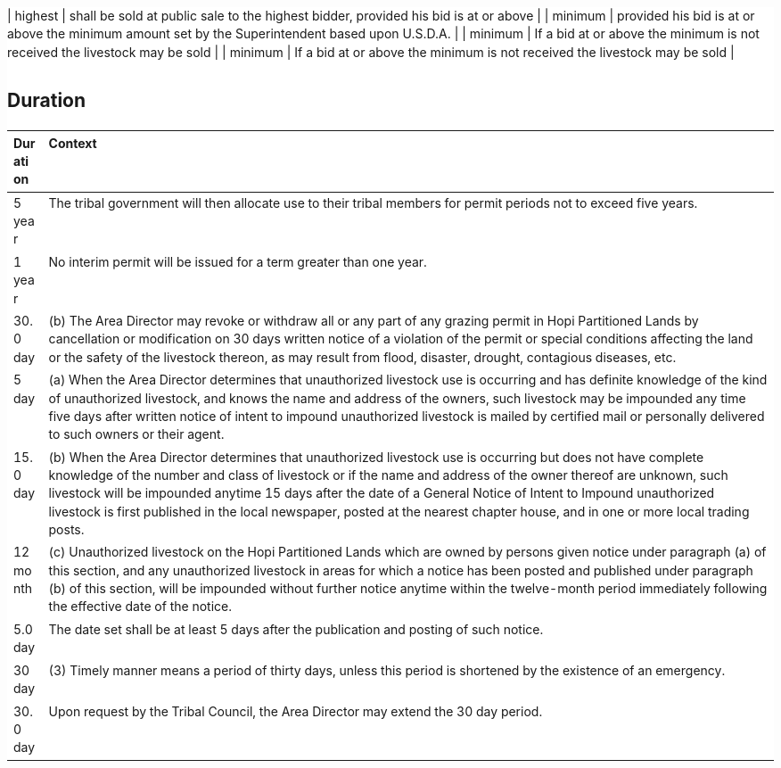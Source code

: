 | highest       | shall be sold at public sale to the highest bidder, provided his bid is at or above                                               |
| minimum       | provided his bid is at or above the minimum  amount set by the Superintendent based upon U.S.D.A.                                 |
| minimum       | If a bid at or above the  minimum is not received the livestock may be sold                                                       |
| minimum       | If a bid at or above the  minimum is not received the livestock may be sold                                                       |


## Duration

| Duration   | Context                                                                                                                                                                                                                                                                                                                                                                                                                                                                           |
|:-----------|:----------------------------------------------------------------------------------------------------------------------------------------------------------------------------------------------------------------------------------------------------------------------------------------------------------------------------------------------------------------------------------------------------------------------------------------------------------------------------------|
| 5 year     | The tribal government will then allocate use to their tribal members for permit periods not to exceed five years.                                                                                                                                                                                                                                                                                                                                                                 |
| 1 year     | No interim permit will be issued for a term greater than one year.                                                                                                                                                                                                                                                                                                                                                                                                                |
| 30.0 day   | (b) The Area Director may revoke or withdraw all or any part of any grazing permit in Hopi Partitioned Lands by cancellation or modification on 30 days written notice of a violation of the permit or special conditions affecting the land or the safety of the livestock thereon, as may result from flood, disaster, drought, contagious diseases, etc.                                                                                                                       |
| 5 day      | (a) When the Area Director determines that unauthorized livestock use is occurring and has definite knowledge of the kind of unauthorized livestock, and knows the name and address of the owners, such livestock may be impounded any time five days after written notice of intent to impound unauthorized livestock is mailed by certified mail or personally delivered to such owners or their agent.                                                                         |
| 15.0 day   | (b) When the Area Director determines that unauthorized livestock use is occurring but does not have complete knowledge of the number and class of livestock or if the name and address of the owner thereof are unknown, such livestock will be impounded anytime 15 days after the date of a General Notice of Intent to Impound unauthorized livestock is first published in the local newspaper, posted at the nearest chapter house, and in one or more local trading posts. |
| 12 month   | (c) Unauthorized livestock on the Hopi Partitioned Lands which are owned by persons given notice under paragraph (a) of this section, and any unauthorized livestock in areas for which a notice has been posted and published under paragraph (b) of this section, will be impounded without further notice anytime within the twelve-month period immediately following the effective date of the notice.                                                                       |
| 5.0 day    | The date set shall be at least 5 days after the publication and posting of such notice.                                                                                                                                                                                                                                                                                                                                                                                           |
| 30 day     | (3) Timely manner means a period of thirty days, unless this period is shortened by the existence of an emergency.                                                                                                                                                                                                                                                                                                                                                                |
| 30.0 day   | Upon request by the Tribal Council, the Area Director may extend the 30 day period.                                                                                                                                                                                                                                                                                                                                                                                               |